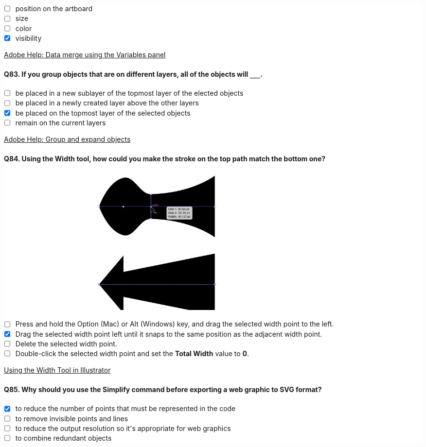 - [ ] position on the artboard
- [ ] size
- [ ] color
- [x] visibility

[Adobe Help: Data merge using the Variables panel](https://helpx.adobe.com/illustrator/using/data-driven-graphics-templates-variables.html)

#### Q83. If you group objects that are on different layers, all of the objects will `___`.

- [ ] be placed in a new sublayer of the topmost layer of the elected objects
- [ ] be placed in a newly created layer above the other layers
- [x] be placed on the topmost layer of the selected objects
- [ ] remain on the current layers

[Adobe Help: Group and expand objects](https://helpx.adobe.com/illustrator/using/grouping-expanding-objects.html)

#### Q84. Using the Width tool, how could you make the stroke on the top path match the bottom one?

![Two objects](images/picture13.jpg?raw=true)

- [ ] Press and hold the Option (Mac) or Alt (Windows) key, and drag the selected width point to the left.
- [x] Drag the selected width point left until it snaps to the same position as the adjacent width point.
- [ ] Delete the selected width point.
- [ ] Double-click the selected width point and set the **Total Width** value to **0**.

[Using the Width Tool in Illustrator](https://creativepro.com/using-the-width-tool-in-illustrator/)

#### Q85. Why should you use the Simplify command before exporting a web graphic to SVG format?

- [x] to reduce the number of points that must be represented in the code
- [ ] to remove invisible points and lines
- [ ] to reduce the output resolution so it's appropriate for web graphics
- [ ] to combine redundant objects
